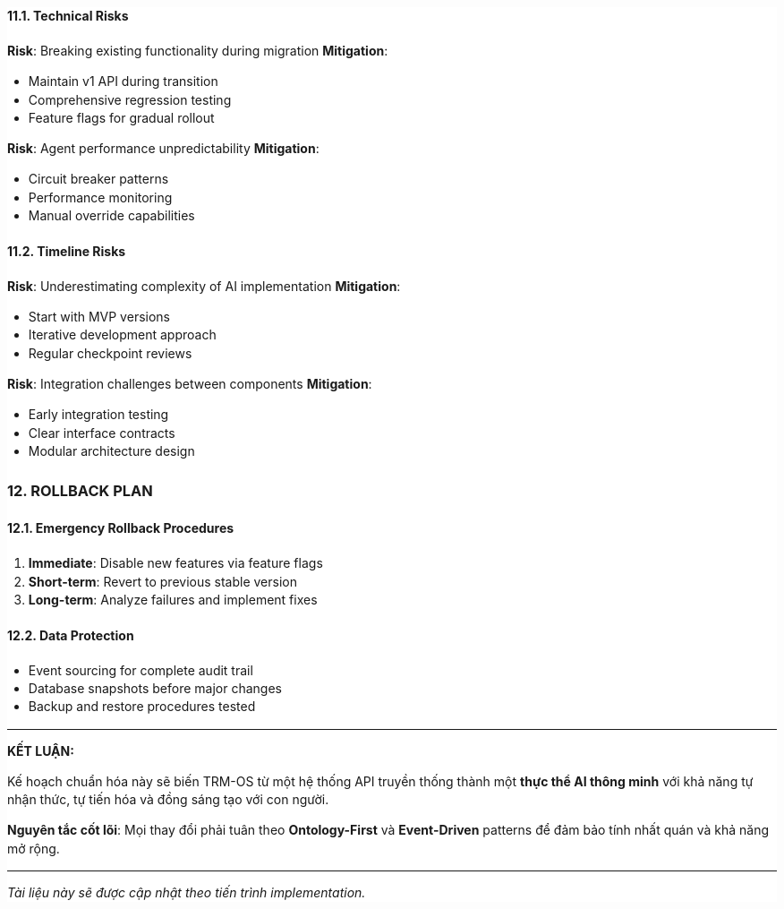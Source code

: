 #### 11.1. Technical Risks
**Risk**: Breaking existing functionality during migration
**Mitigation**: 
- Maintain v1 API during transition
- Comprehensive regression testing
- Feature flags for gradual rollout

**Risk**: Agent performance unpredictability
**Mitigation**:
- Circuit breaker patterns
- Performance monitoring
- Manual override capabilities

#### 11.2. Timeline Risks
**Risk**: Underestimating complexity of AI implementation
**Mitigation**:
- Start with MVP versions
- Iterative development approach
- Regular checkpoint reviews

**Risk**: Integration challenges between components
**Mitigation**:
- Early integration testing
- Clear interface contracts
- Modular architecture design

### 12. ROLLBACK PLAN

#### 12.1. Emergency Rollback Procedures
1. **Immediate**: Disable new features via feature flags
2. **Short-term**: Revert to previous stable version
3. **Long-term**: Analyze failures and implement fixes

#### 12.2. Data Protection
- Event sourcing for complete audit trail
- Database snapshots before major changes
- Backup and restore procedures tested

---

**KẾT LUẬN:**

Kế hoạch chuẩn hóa này sẽ biến TRM-OS từ một hệ thống API truyền thống thành một **thực thể AI thông minh** với khả năng tự nhận thức, tự tiến hóa và đồng sáng tạo với con người.

**Nguyên tắc cốt lõi**: Mọi thay đổi phải tuân theo **Ontology-First** và **Event-Driven** patterns để đảm bảo tính nhất quán và khả năng mở rộng.

---

*Tài liệu này sẽ được cập nhật theo tiến trình implementation.* 